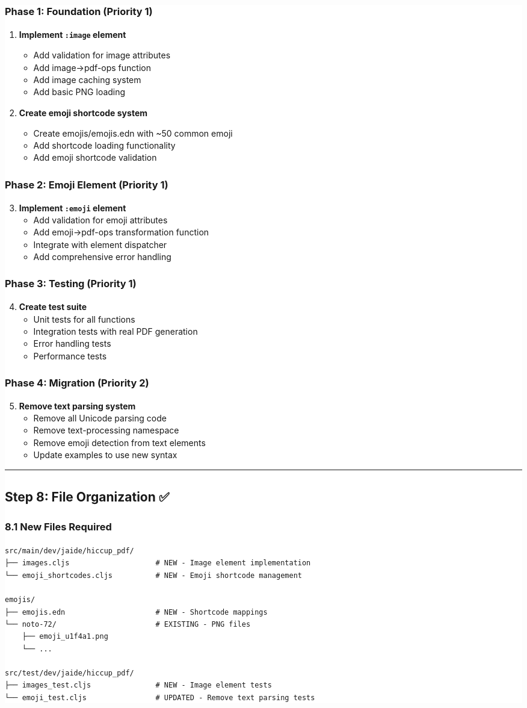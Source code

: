 ### Phase 1: Foundation (Priority 1)
1. **Implement `:image` element**
   - Add validation for image attributes
   - Add image->pdf-ops function
   - Add image caching system
   - Add basic PNG loading

2. **Create emoji shortcode system**
   - Create emojis/emojis.edn with ~50 common emoji
   - Add shortcode loading functionality
   - Add emoji shortcode validation

### Phase 2: Emoji Element (Priority 1)  
3. **Implement `:emoji` element**
   - Add validation for emoji attributes
   - Add emoji->pdf-ops transformation function
   - Integrate with element dispatcher
   - Add comprehensive error handling

### Phase 3: Testing (Priority 1)
4. **Create test suite**
   - Unit tests for all functions
   - Integration tests with real PDF generation
   - Error handling tests
   - Performance tests

### Phase 4: Migration (Priority 2)
5. **Remove text parsing system**
   - Remove all Unicode parsing code
   - Remove text-processing namespace  
   - Remove emoji detection from text elements
   - Update examples to use new syntax

---

## Step 8: File Organization ✅

### 8.1 New Files Required
```
src/main/dev/jaide/hiccup_pdf/
├── images.cljs                    # NEW - Image element implementation
└── emoji_shortcodes.cljs          # NEW - Emoji shortcode management

emojis/
├── emojis.edn                     # NEW - Shortcode mappings
└── noto-72/                       # EXISTING - PNG files
    ├── emoji_u1f4a1.png
    └── ...

src/test/dev/jaide/hiccup_pdf/
├── images_test.cljs               # NEW - Image element tests  
└── emoji_test.cljs                # UPDATED - Remove text parsing tests
```
